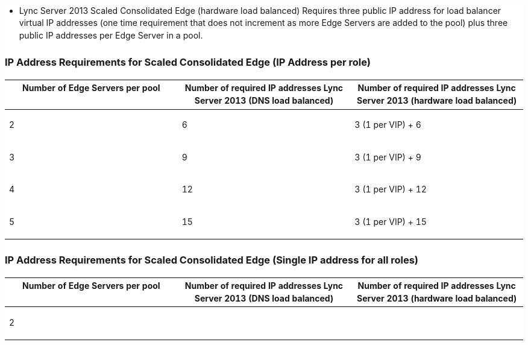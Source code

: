   - Lync Server 2013 Scaled Consolidated Edge (hardware load balanced) Requires three public IP address for load balancer virtual IP addresses (one time requirement that does not increment as more Edge Servers are added to the pool) plus three public IP addresses per Edge Server in a pool.

### IP Address Requirements for Scaled Consolidated Edge (IP Address per role)

<table>
<colgroup>
<col style="width: 33%" />
<col style="width: 33%" />
<col style="width: 33%" />
</colgroup>
<thead>
<tr class="header">
<th>Number of Edge Servers per pool</th>
<th>Number of required IP addresses Lync Server 2013 (DNS load balanced)</th>
<th>Number of required IP addresses Lync Server 2013 (hardware load balanced)</th>
</tr>
</thead>
<tbody>
<tr class="odd">
<td><p>2</p></td>
<td><p>6</p></td>
<td><p>3 (1 per VIP) + 6</p></td>
</tr>
<tr class="even">
<td><p>3</p></td>
<td><p>9</p></td>
<td><p>3 (1 per VIP) + 9</p></td>
</tr>
<tr class="odd">
<td><p>4</p></td>
<td><p>12</p></td>
<td><p>3 (1 per VIP) + 12</p></td>
</tr>
<tr class="even">
<td><p>5</p></td>
<td><p>15</p></td>
<td><p>3 (1 per VIP) + 15</p></td>
</tr>
</tbody>
</table>


### IP Address Requirements for Scaled Consolidated Edge (Single IP address for all roles)

<table>
<colgroup>
<col style="width: 33%" />
<col style="width: 33%" />
<col style="width: 33%" />
</colgroup>
<thead>
<tr class="header">
<th>Number of Edge Servers per pool</th>
<th>Number of required IP addresses Lync Server 2013 (DNS load balanced)</th>
<th>Number of required IP addresses Lync Server 2013 (hardware load balanced)</th>
</tr>
</thead>
<tbody>
<tr class="odd">
<td><p>2</p></td>